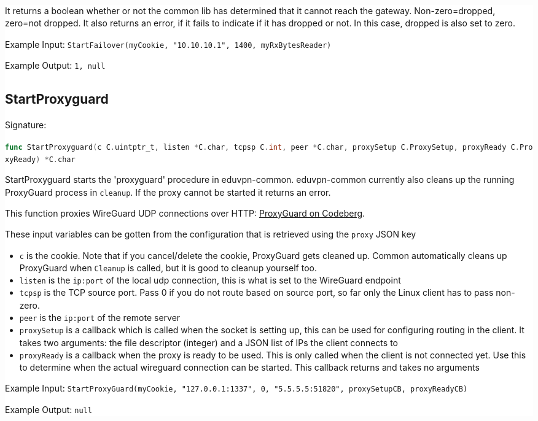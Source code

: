 It returns a boolean whether or not the common lib has determined
that it cannot reach the gateway. Non-zero=dropped, zero=not dropped.
It also returns an error, if it fails to indicate if it has dropped or not.
In this case, dropped is also set to zero.

Example Input: ```StartFailover(myCookie, "10.10.10.1", 1400,
myRxBytesReader)```

Example Output: ```1, null```

## StartProxyguard
Signature:
 ```go
func StartProxyguard(c C.uintptr_t, listen *C.char, tcpsp C.int, peer *C.char, proxySetup C.ProxySetup, proxyReady C.ProxyReady) *C.char
```
StartProxyguard starts the 'proxyguard' procedure in eduvpn-common.
eduvpn-common currently also cleans up the running ProxyGuard process in
`cleanup`. If the proxy cannot be started it returns an error.

This function proxies WireGuard UDP connections over HTTP: [ProxyGuard on
Codeberg](https://codeberg.org/eduvpn/proxyguard).

These input variables can be gotten from the configuration that is retrieved
using the `proxy` JSON key

  - `c` is the cookie. Note that if you cancel/delete the cookie,
    ProxyGuard gets cleaned up. Common automatically cleans up ProxyGuard
    when `Cleanup` is called, but it is good to cleanup yourself too.
  - `listen` is the `ip:port` of the local udp connection, this is what is
    set to the WireGuard endpoint
  - `tcpsp` is the TCP source port. Pass 0 if you do not route based on
    source port, so far only the Linux client has to pass non-zero.
  - `peer` is the `ip:port` of the remote server
  - `proxySetup` is a callback which is called when the socket is setting
    up, this can be used for configuring routing in the client. It takes
    two arguments: the file descriptor (integer) and a JSON list of IPs the
    client connects to
  - `proxyReady` is a callback when the proxy is ready to be used. This is
    only called when the client is not connected yet. Use this to determine
    when the actual wireguard connection can be started. This callback
    returns and takes no arguments

Example Input: ```StartProxyGuard(myCookie, "127.0.0.1:1337", 0,
"5.5.5.5:51820", proxySetupCB, proxyReadyCB)```

Example Output: ```null```

